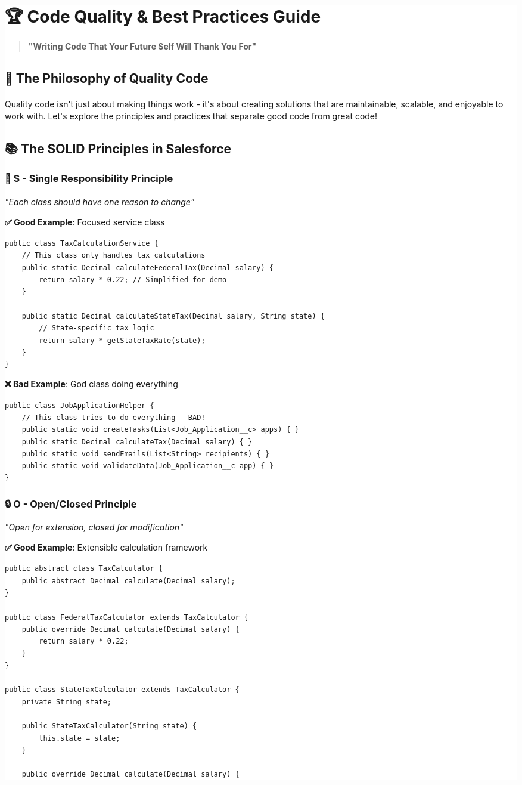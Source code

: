 # 🏆 Code Quality & Best Practices Guide
> **"Writing Code That Your Future Self Will Thank You For"**

## 🎯 **The Philosophy of Quality Code**

Quality code isn't just about making things work - it's about creating solutions that are maintainable, scalable, and enjoyable to work with. Let's explore the principles and practices that separate good code from great code!

## 📚 **The SOLID Principles in Salesforce**

### **🔧 S - Single Responsibility Principle**
*"Each class should have one reason to change"*

**✅ Good Example**: Focused service class
```apex
public class TaxCalculationService {
    // This class only handles tax calculations
    public static Decimal calculateFederalTax(Decimal salary) {
        return salary * 0.22; // Simplified for demo
    }
    
    public static Decimal calculateStateTax(Decimal salary, String state) {
        // State-specific tax logic
        return salary * getStateTaxRate(state);
    }
}
```

**❌ Bad Example**: God class doing everything
```apex
public class JobApplicationHelper {
    // This class tries to do everything - BAD!
    public static void createTasks(List<Job_Application__c> apps) { }
    public static Decimal calculateTax(Decimal salary) { }
    public static void sendEmails(List<String> recipients) { }
    public static void validateData(Job_Application__c app) { }
}
```

### **🔒 O - Open/Closed Principle**
*"Open for extension, closed for modification"*

**✅ Good Example**: Extensible calculation framework
```apex
public abstract class TaxCalculator {
    public abstract Decimal calculate(Decimal salary);
}

public class FederalTaxCalculator extends TaxCalculator {
    public override Decimal calculate(Decimal salary) {
        return salary * 0.22;
    }
}

public class StateTaxCalculator extends TaxCalculator {
    private String state;
    
    public StateTaxCalculator(String state) {
        this.state = state;
    }
    
    public override Decimal calculate(Decimal salary) {
```